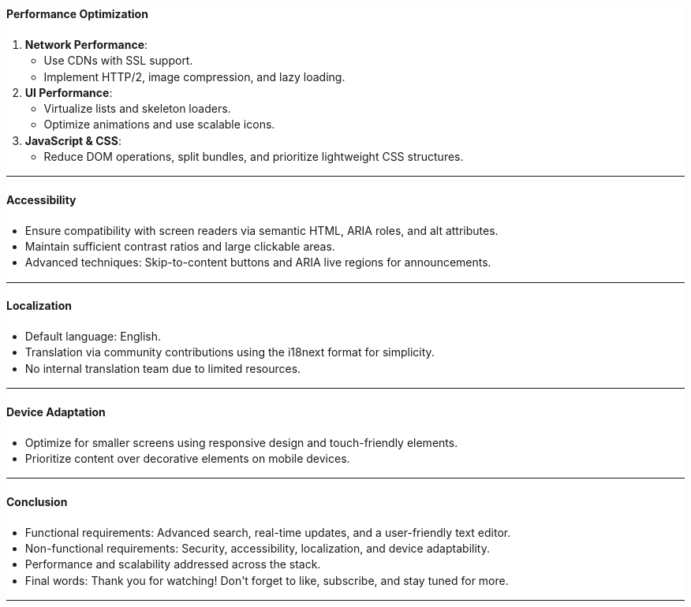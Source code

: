 
#### **Performance Optimization**
  1. **Network Performance**:
     - Use CDNs with SSL support.
     - Implement HTTP/2, image compression, and lazy loading.
  2. **UI Performance**:
     - Virtualize lists and skeleton loaders.
     - Optimize animations and use scalable icons.
  3. **JavaScript & CSS**:
     - Reduce DOM operations, split bundles, and prioritize lightweight CSS structures.

---

#### **Accessibility**
  - Ensure compatibility with screen readers via semantic HTML, ARIA roles, and alt attributes.
  - Maintain sufficient contrast ratios and large clickable areas.
  - Advanced techniques: Skip-to-content buttons and ARIA live regions for announcements.

---

#### **Localization**
  - Default language: English.
  - Translation via community contributions using the i18next format for simplicity.
  - No internal translation team due to limited resources.

---

#### **Device Adaptation**
  - Optimize for smaller screens using responsive design and touch-friendly elements.
  - Prioritize content over decorative elements on mobile devices.

---

#### **Conclusion**
  - Functional requirements: Advanced search, real-time updates, and a user-friendly text editor.
  - Non-functional requirements: Security, accessibility, localization, and device adaptability.
  - Performance and scalability addressed across the stack.
  - Final words: Thank you for watching! Don't forget to like, subscribe, and stay tuned for more.

---
